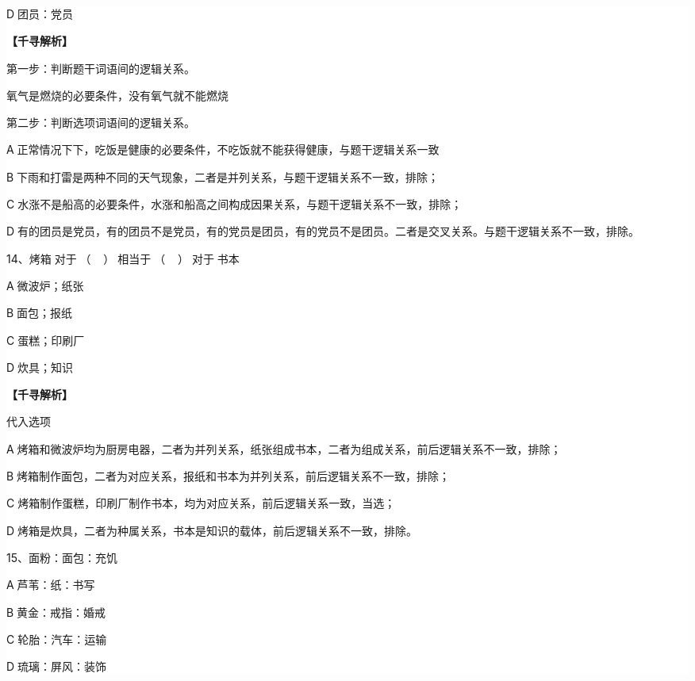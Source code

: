 D 团员：党员


**【千寻解析】**


第一步：判断题干词语间的逻辑关系。


氧气是燃烧的必要条件，没有氧气就不能燃烧


第二步：判断选项词语间的逻辑关系。


A 正常情况下下，吃饭是健康的必要条件，不吃饭就不能获得健康，与题干逻辑关系一致


B 下雨和打雷是两种不同的天气现象，二者是并列关系，与题干逻辑关系不一致，排除；


C 水涨不是船高的必要条件，水涨和船高之间构成因果关系，与题干逻辑关系不一致，排除；


D 有的团员是党员，有的团员不是党员，有的党员是团员，有的党员不是团员。二者是交叉关系。与题干逻辑关系不一致，排除。


14、烤箱 对于 （    ） 相当于 （    ） 对于 书本


A 微波炉；纸张


B 面包；报纸


C 蛋糕；印刷厂


D 炊具；知识


**【千寻解析】**


代入选项


A 烤箱和微波炉均为厨房电器，二者为并列关系，纸张组成书本，二者为组成关系，前后逻辑关系不一致，排除；


B 烤箱制作面包，二者为对应关系，报纸和书本为并列关系，前后逻辑关系不一致，排除；


C 烤箱制作蛋糕，印刷厂制作书本，均为对应关系，前后逻辑关系一致，当选；


D 烤箱是炊具，二者为种属关系，书本是知识的载体，前后逻辑关系不一致，排除。


15、面粉：面包：充饥


A 芦苇：纸：书写


B 黄金：戒指：婚戒


C 轮胎：汽车：运输


D 琉璃：屏风：装饰
